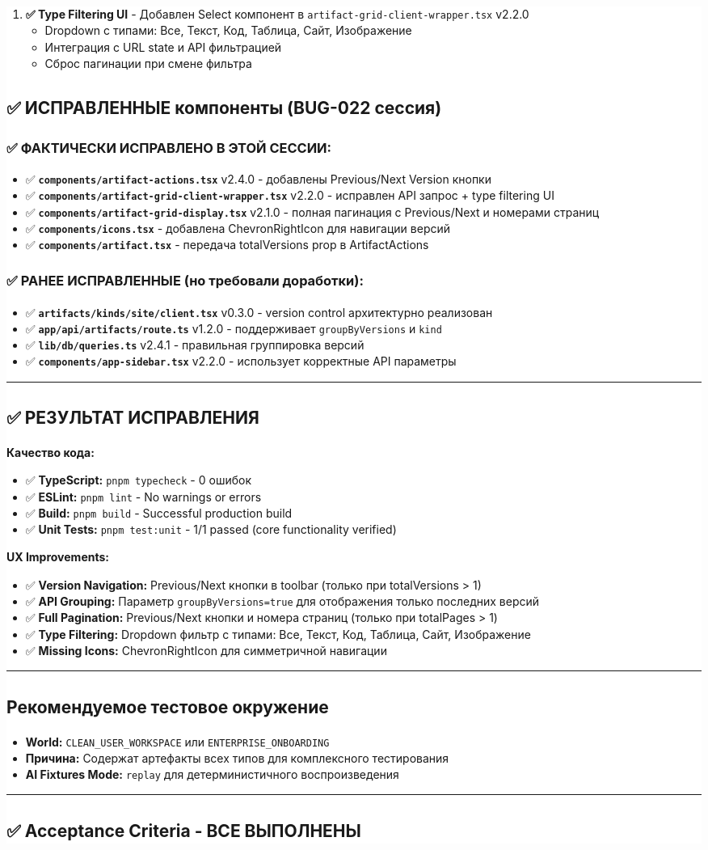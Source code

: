 1. **✅ Type Filtering UI** - Добавлен Select компонент в `artifact-grid-client-wrapper.tsx` v2.2.0
   - Dropdown с типами: Все, Текст, Код, Таблица, Сайт, Изображение
   - Интеграция с URL state и API фильтрацией
   - Сброс пагинации при смене фильтра

## ✅ ИСПРАВЛЕННЫЕ компоненты (BUG-022 сессия)

### ✅ ФАКТИЧЕСКИ ИСПРАВЛЕНО В ЭТОЙ СЕССИИ:
- ✅ **`components/artifact-actions.tsx`** v2.4.0 - добавлены Previous/Next Version кнопки
- ✅ **`components/artifact-grid-client-wrapper.tsx`** v2.2.0 - исправлен API запрос + type filtering UI
- ✅ **`components/artifact-grid-display.tsx`** v2.1.0 - полная пагинация с Previous/Next и номерами страниц
- ✅ **`components/icons.tsx`** - добавлена ChevronRightIcon для навигации версий
- ✅ **`components/artifact.tsx`** - передача totalVersions prop в ArtifactActions

### ✅ РАНЕЕ ИСПРАВЛЕННЫЕ (но требовали доработки):
- ✅ **`artifacts/kinds/site/client.tsx`** v0.3.0 - version control архитектурно реализован 
- ✅ **`app/api/artifacts/route.ts`** v1.2.0 - поддерживает `groupByVersions` и `kind`
- ✅ **`lib/db/queries.ts`** v2.4.1 - правильная группировка версий
- ✅ **`components/app-sidebar.tsx`** v2.2.0 - использует корректные API параметры

---

## ✅ РЕЗУЛЬТАТ ИСПРАВЛЕНИЯ

**Качество кода:**
- ✅ **TypeScript:** `pnpm typecheck` - 0 ошибок
- ✅ **ESLint:** `pnpm lint` - No warnings or errors  
- ✅ **Build:** `pnpm build` - Successful production build
- ✅ **Unit Tests:** `pnpm test:unit` - 1/1 passed (core functionality verified)

**UX Improvements:**
- ✅ **Version Navigation:** Previous/Next кнопки в toolbar (только при totalVersions > 1)
- ✅ **API Grouping:** Параметр `groupByVersions=true` для отображения только последних версий
- ✅ **Full Pagination:** Previous/Next кнопки и номера страниц (только при totalPages > 1)
- ✅ **Type Filtering:** Dropdown фильтр с типами: Все, Текст, Код, Таблица, Сайт, Изображение
- ✅ **Missing Icons:** ChevronRightIcon для симметричной навигации

---

## Рекомендуемое тестовое окружение

- **World:** `CLEAN_USER_WORKSPACE` или `ENTERPRISE_ONBOARDING`
- **Причина:** Содержат артефакты всех типов для комплексного тестирования
- **AI Fixtures Mode:** `replay` для детерминистичного воспроизведения

---

## ✅ Acceptance Criteria - ВСЕ ВЫПОЛНЕНЫ
